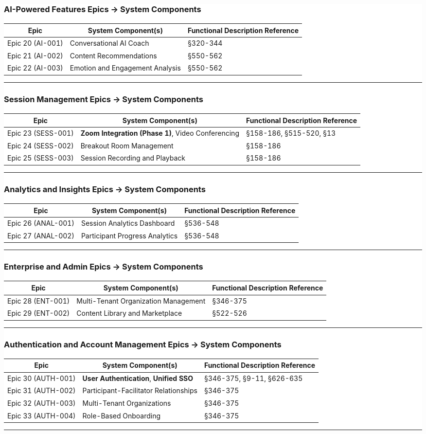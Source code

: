 ### AI-Powered Features Epics → System Components

| Epic | System Component(s) | Functional Description Reference |
|------|---------------------|----------------------------------|
| Epic 20 (AI-001) | Conversational AI Coach | §320-344 |
| Epic 21 (AI-002) | Content Recommendations | §550-562 |
| Epic 22 (AI-003) | Emotion and Engagement Analysis | §550-562 |

---

### Session Management Epics → System Components

| Epic | System Component(s) | Functional Description Reference |
|------|---------------------|----------------------------------|
| Epic 23 (SESS-001) | **Zoom Integration (Phase 1)**, Video Conferencing | §158-186, §515-520, §13 |
| Epic 24 (SESS-002) | Breakout Room Management | §158-186 |
| Epic 25 (SESS-003) | Session Recording and Playback | §158-186 |

---

### Analytics and Insights Epics → System Components

| Epic | System Component(s) | Functional Description Reference |
|------|---------------------|----------------------------------|
| Epic 26 (ANAL-001) | Session Analytics Dashboard | §536-548 |
| Epic 27 (ANAL-002) | Participant Progress Analytics | §536-548 |

---

### Enterprise and Admin Epics → System Components

| Epic | System Component(s) | Functional Description Reference |
|------|---------------------|----------------------------------|
| Epic 28 (ENT-001) | Multi-Tenant Organization Management | §346-375 |
| Epic 29 (ENT-002) | Content Library and Marketplace | §522-526 |

---

### Authentication and Account Management Epics → System Components

| Epic | System Component(s) | Functional Description Reference |
|------|---------------------|----------------------------------|
| Epic 30 (AUTH-001) | **User Authentication**, **Unified SSO** | §346-375, §9-11, §626-635 |
| Epic 31 (AUTH-002) | Participant-Facilitator Relationships | §346-375 |
| Epic 32 (AUTH-003) | Multi-Tenant Organizations | §346-375 |
| Epic 33 (AUTH-004) | Role-Based Onboarding | §346-375 |

---